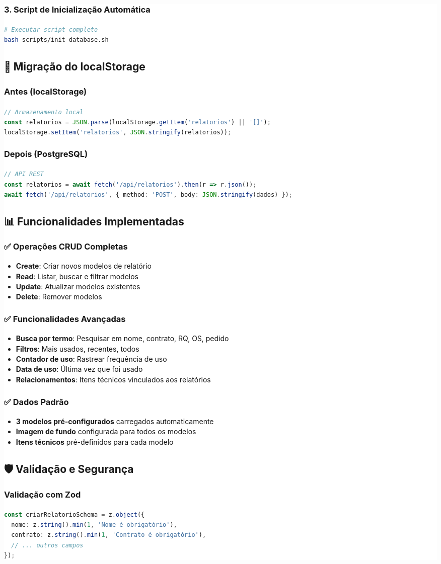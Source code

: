 ### **3. Script de Inicialização Automática**
```bash
# Executar script completo
bash scripts/init-database.sh
```

## 🔄 **Migração do localStorage**

### **Antes (localStorage)**
```typescript
// Armazenamento local
const relatorios = JSON.parse(localStorage.getItem('relatorios') || '[]');
localStorage.setItem('relatorios', JSON.stringify(relatorios));
```

### **Depois (PostgreSQL)**
```typescript
// API REST
const relatorios = await fetch('/api/relatorios').then(r => r.json());
await fetch('/api/relatorios', { method: 'POST', body: JSON.stringify(dados) });
```

## 📊 **Funcionalidades Implementadas**

### **✅ Operações CRUD Completas**
- **Create**: Criar novos modelos de relatório
- **Read**: Listar, buscar e filtrar modelos
- **Update**: Atualizar modelos existentes
- **Delete**: Remover modelos

### **✅ Funcionalidades Avançadas**
- **Busca por termo**: Pesquisar em nome, contrato, RQ, OS, pedido
- **Filtros**: Mais usados, recentes, todos
- **Contador de uso**: Rastrear frequência de uso
- **Data de uso**: Última vez que foi usado
- **Relacionamentos**: Itens técnicos vinculados aos relatórios

### **✅ Dados Padrão**
- **3 modelos pré-configurados** carregados automaticamente
- **Imagem de fundo** configurada para todos os modelos
- **Itens técnicos** pré-definidos para cada modelo

## 🛡️ **Validação e Segurança**

### **Validação com Zod**
```typescript
const criarRelatorioSchema = z.object({
  nome: z.string().min(1, 'Nome é obrigatório'),
  contrato: z.string().min(1, 'Contrato é obrigatório'),
  // ... outros campos
});
```
